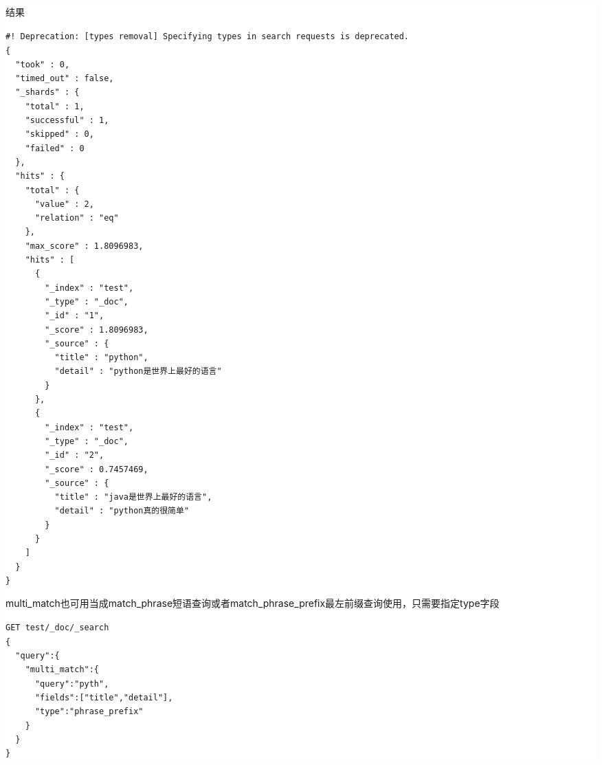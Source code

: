 结果

```
#! Deprecation: [types removal] Specifying types in search requests is deprecated.
{
  "took" : 0,
  "timed_out" : false,
  "_shards" : {
    "total" : 1,
    "successful" : 1,
    "skipped" : 0,
    "failed" : 0
  },
  "hits" : {
    "total" : {
      "value" : 2,
      "relation" : "eq"
    },
    "max_score" : 1.8096983,
    "hits" : [
      {
        "_index" : "test",
        "_type" : "_doc",
        "_id" : "1",
        "_score" : 1.8096983,
        "_source" : {
          "title" : "python",
          "detail" : "python是世界上最好的语言"
        }
      },
      {
        "_index" : "test",
        "_type" : "_doc",
        "_id" : "2",
        "_score" : 0.7457469,
        "_source" : {
          "title" : "java是世界上最好的语言",
          "detail" : "python真的很简单"
        }
      }
    ]
  }
}
```

multi_match也可用当成match_phrase短语查询或者match_phrase_prefix最左前缀查询使用，只需要指定type字段

```
GET test/_doc/_search  
{
  "query":{
    "multi_match":{
      "query":"pyth",
      "fields":["title","detail"],
      "type":"phrase_prefix"            
    }
  }
}

```
